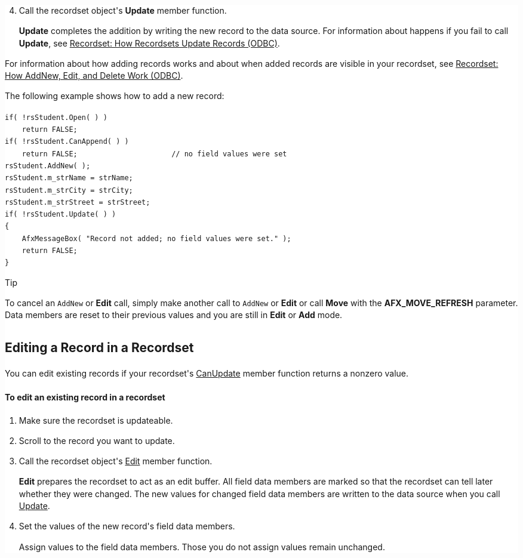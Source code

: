 4.  Call the recordset object's **Update** member function.  
  
     **Update** completes the addition by writing the new record to the data source. For information about happens if you fail to call **Update**, see [Recordset: How Recordsets Update Records (ODBC)](../../data/odbc/recordset-how-recordsets-update-records-odbc.md).  
  
 For information about how adding records works and about when added records are visible in your recordset, see [Recordset: How AddNew, Edit, and Delete Work (ODBC)](../../data/odbc/recordset-how-addnew-edit-and-delete-work-odbc.md).  
  
 The following example shows how to add a new record:  
  
```  
if( !rsStudent.Open( ) )  
    return FALSE;  
if( !rsStudent.CanAppend( ) )  
    return FALSE;                      // no field values were set  
rsStudent.AddNew( );  
rsStudent.m_strName = strName;  
rsStudent.m_strCity = strCity;  
rsStudent.m_strStreet = strStreet;  
if( !rsStudent.Update( ) )  
{  
    AfxMessageBox( "Record not added; no field values were set." );  
    return FALSE;  
}  
```  
  
> [!TIP]
>  To cancel an `AddNew` or **Edit** call, simply make another call to `AddNew` or **Edit** or call **Move** with the **AFX_MOVE_REFRESH** parameter. Data members are reset to their previous values and you are still in **Edit** or **Add** mode.  
  
##  <a name="_core_editing_a_record_in_a_recordset"></a> Editing a Record in a Recordset  
 You can edit existing records if your recordset's [CanUpdate](../../mfc/reference/crecordset-class.md#crecordset__canupdate) member function returns a nonzero value.  
  
#### To edit an existing record in a recordset  
  
1.  Make sure the recordset is updateable.  
  
2.  Scroll to the record you want to update.  
  
3.  Call the recordset object's [Edit](../../mfc/reference/crecordset-class.md#crecordset__edit) member function.  
  
     **Edit** prepares the recordset to act as an edit buffer. All field data members are marked so that the recordset can tell later whether they were changed. The new values for changed field data members are written to the data source when you call [Update](../../mfc/reference/crecordset-class.md#crecordset__update).  
  
4.  Set the values of the new record's field data members.  
  
     Assign values to the field data members. Those you do not assign values remain unchanged.  
  